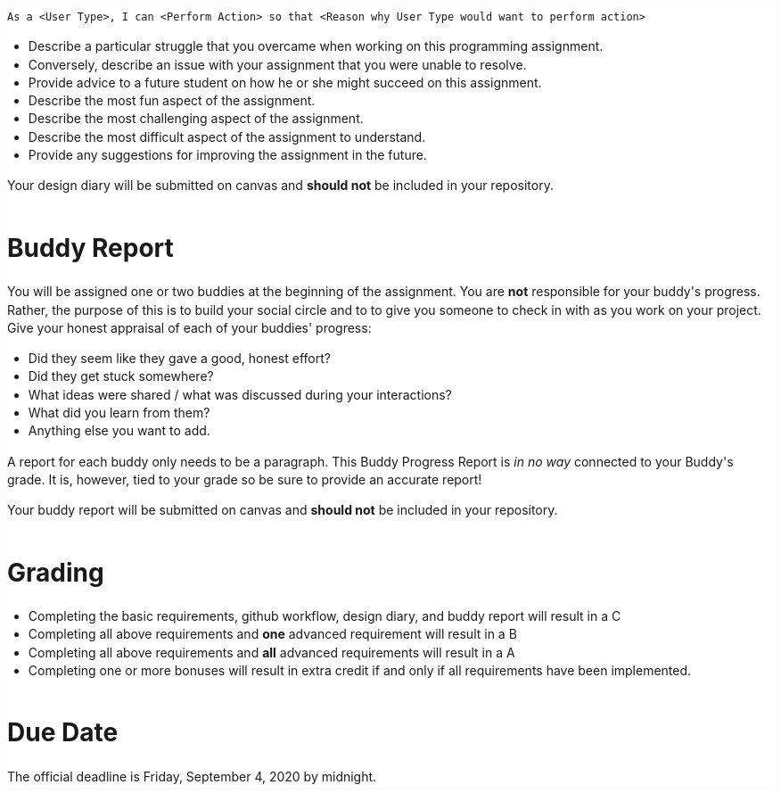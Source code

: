 ```As a <User Type>, I can <Perform Action> so that <Reason why User Type would want to perform action>```
* Describe a particular struggle that you overcame when working on this programming assignment.
* Conversely, describe an issue with your assignment that you were unable to resolve.
* Provide advice to a future student on how he or she might succeed on this assignment.
* Describe the most fun aspect of the assignment.
* Describe the most challenging aspect of the assignment.
* Describe the most difficult aspect of the assignment to understand.
* Provide any suggestions for improving the assignment in the future.

Your design diary will be submitted on canvas and **__should not__** be included in your repository.

# Buddy Report
You will be assigned one or two buddies at the beginning of the assignment.  You are **__not__**
responsible for your buddy's progress.  Rather, the purpose of this is to build your social 
circle and to to give you someone to check in with as you work on your project.  
Give your honest appraisal of each of your buddies' progress:

* Did they seem like they gave a good, honest effort?  
* Did they get stuck somewhere?
* What ideas were shared / what was discussed during your interactions?
* What did you learn from them?
* Anything else you want to add.

A report for each buddy only needs to be a paragraph.  This Buddy Progress Report is _*in no way*_ 
connected to your Buddy's grade.  It is, however, tied to your grade so be sure to provide an accurate report!

Your buddy report will be submitted on canvas and **__should not__** be included in your repository.

# Grading
* Completing the basic requirements, github workflow, design diary, and buddy report will result in a C
* Completing all above requirements and **__one__** advanced requirement will result in a B
* Completing all above requirements and **__all__** advanced requirements will result in a A
* Completing one or more bonuses will result in extra credit if and only if all requirements 
have been implemented.  

# Due Date
The official deadline is Friday, September 4, 2020 by midnight.  
